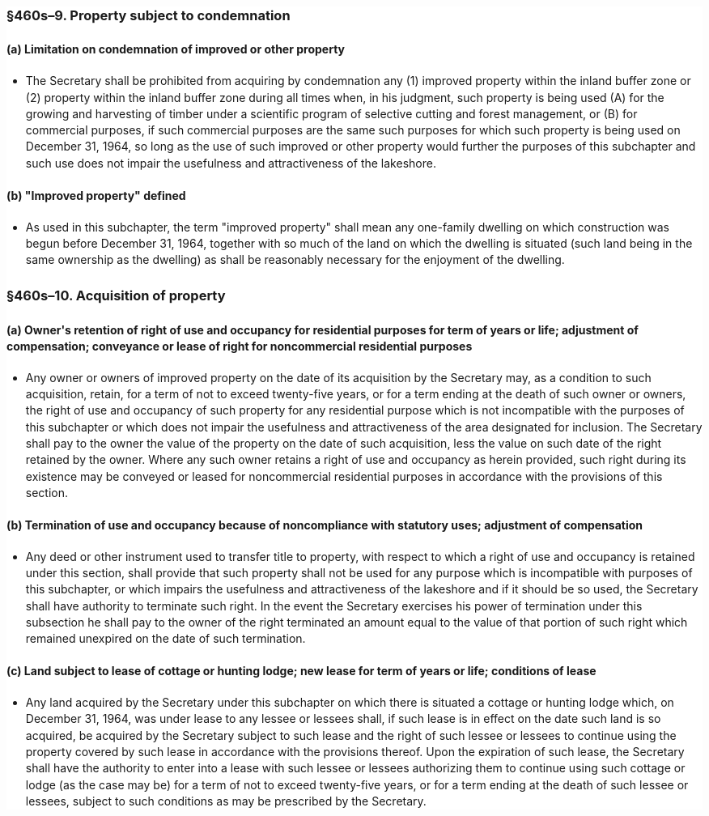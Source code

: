 ### §460s–9. Property subject to condemnation
#### (a) Limitation on condemnation of improved or other property
* The Secretary shall be prohibited from acquiring by condemnation any (1) improved property within the inland buffer zone or (2) property within the inland buffer zone during all times when, in his judgment, such property is being used (A) for the growing and harvesting of timber under a scientific program of selective cutting and forest management, or (B) for commercial purposes, if such commercial purposes are the same such purposes for which such property is being used on December 31, 1964, so long as the use of such improved or other property would further the purposes of this subchapter and such use does not impair the usefulness and attractiveness of the lakeshore.

#### (b) "Improved property" defined
* As used in this subchapter, the term "improved property" shall mean any one-family dwelling on which construction was begun before December 31, 1964, together with so much of the land on which the dwelling is situated (such land being in the same ownership as the dwelling) as shall be reasonably necessary for the enjoyment of the dwelling.

### §460s–10. Acquisition of property
#### (a) Owner's retention of right of use and occupancy for residential purposes for term of years or life; adjustment of compensation; conveyance or lease of right for noncommercial residential purposes
* Any owner or owners of improved property on the date of its acquisition by the Secretary may, as a condition to such acquisition, retain, for a term of not to exceed twenty-five years, or for a term ending at the death of such owner or owners, the right of use and occupancy of such property for any residential purpose which is not incompatible with the purposes of this subchapter or which does not impair the usefulness and attractiveness of the area designated for inclusion. The Secretary shall pay to the owner the value of the property on the date of such acquisition, less the value on such date of the right retained by the owner. Where any such owner retains a right of use and occupancy as herein provided, such right during its existence may be conveyed or leased for noncommercial residential purposes in accordance with the provisions of this section.

#### (b) Termination of use and occupancy because of noncompliance with statutory uses; adjustment of compensation
* Any deed or other instrument used to transfer title to property, with respect to which a right of use and occupancy is retained under this section, shall provide that such property shall not be used for any purpose which is incompatible with purposes of this subchapter, or which impairs the usefulness and attractiveness of the lakeshore and if it should be so used, the Secretary shall have authority to terminate such right. In the event the Secretary exercises his power of termination under this subsection he shall pay to the owner of the right terminated an amount equal to the value of that portion of such right which remained unexpired on the date of such termination.

#### (c) Land subject to lease of cottage or hunting lodge; new lease for term of years or life; conditions of lease
* Any land acquired by the Secretary under this subchapter on which there is situated a cottage or hunting lodge which, on December 31, 1964, was under lease to any lessee or lessees shall, if such lease is in effect on the date such land is so acquired, be acquired by the Secretary subject to such lease and the right of such lessee or lessees to continue using the property covered by such lease in accordance with the provisions thereof. Upon the expiration of such lease, the Secretary shall have the authority to enter into a lease with such lessee or lessees authorizing them to continue using such cottage or lodge (as the case may be) for a term of not to exceed twenty-five years, or for a term ending at the death of such lessee or lessees, subject to such conditions as may be prescribed by the Secretary.
